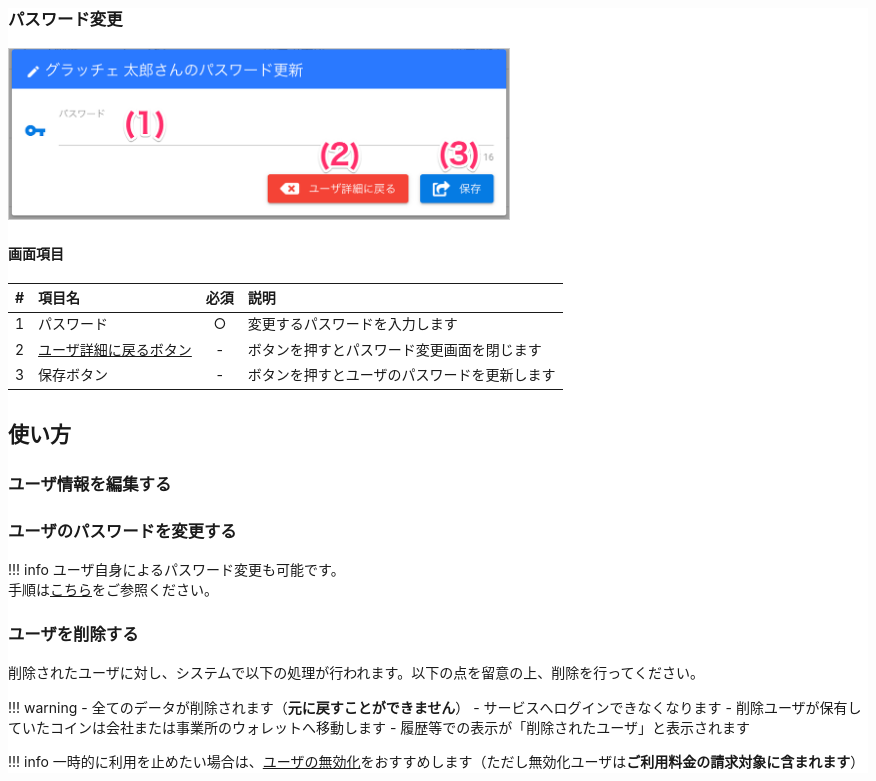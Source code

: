

### パスワード変更
<a href="../../../images/user/3-3.png" data-lightbox="スクリーンショット" data-title="スクリーンショット">
    <img src="../../../images/user/3-3.png" style="border: solid 1px #ccc; width: 500px;" />
</a>

#### 画面項目
|   #   | 項目名                 | 必須  | 説明                                       |
| :---: | :--------------------- | :---: | :----------------------------------------- |
|   1   | パスワード             |   ○   | 変更するパスワードを入力します             |
|   2   | [ユーザ詳細に戻るボタン](#) |   -   | ボタンを押すとパスワード変更画面を閉じます |
|   3   | 保存ボタン             |   -   | ボタンを押すとユーザのパスワードを更新します           |


## 使い方
### ユーザ情報を編集する
<iframe src="https://scribehow.com/embed/__kjlytS5hSl2B3UTlKKBGyQ" width="640" height="640" allowfullscreen frameborder="0"></iframe>


### ユーザのパスワードを変更する

!!! info
    ユーザ自身によるパスワード変更も可能です。<br>
    手順は[こちら]()をご参照ください。

<iframe src="https://scribehow.com/embed/__2FW2minoRYOJfylhBoKMHw" width="640" height="640" allowfullscreen frameborder="0"></iframe>


### ユーザを削除する
削除されたユーザに対し、システムで以下の処理が行われます。以下の点を留意の上、削除を行ってください。

!!! warning
    - 全てのデータが削除されます（**元に戻すことができません**）
    - サービスへログインできなくなります
    - 削除ユーザが保有していたコインは会社または事業所のウォレットへ移動します
    - 履歴等での表示が「削除されたユーザ」と表示されます

!!! info
    一時的に利用を止めたい場合は、[ユーザの無効化](user01.md#_9)をおすすめします（ただし無効化ユーザは**ご利用料金の請求対象に含まれます**）


<iframe src="https://scribehow.com/embed/__O7RznqFMT1S3SB1s9cFDVg" width="640" height="640" allowfullscreen frameborder="0"></iframe>



